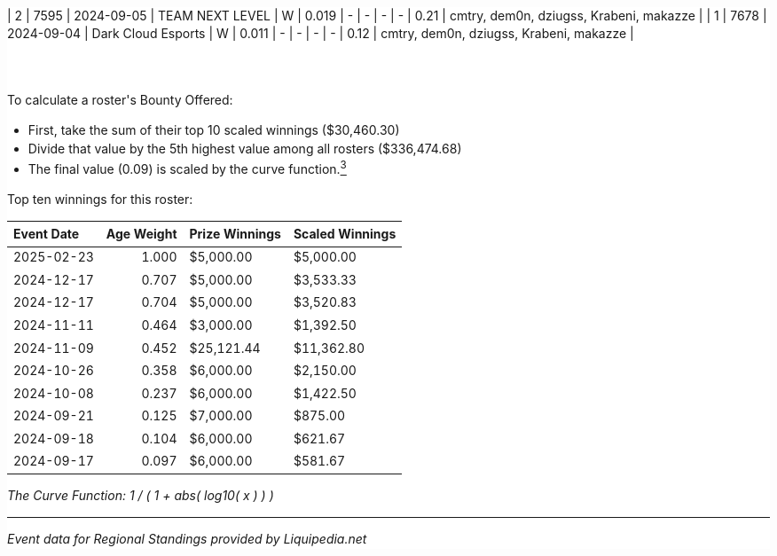 |            2 |     7595 | 2024-09-05 | TEAM NEXT LEVEL                           | W   | 0.019      | -            | -                | -                | -         |     0.21 | cmtry, dem0n, dziugss, Krabeni, makazze |
|            1 |     7678 | 2024-09-04 | Dark Cloud Esports                        | W   | 0.011      | -            | -                | -                | -         |     0.12 | cmtry, dem0n, dziugss, Krabeni, makazze |

<br />
<span id="table2"></span><br />
To calculate a roster's Bounty Offered:<br />

- First, take the sum of their top 10 scaled winnings ($30,460.30)
- Divide that value by the 5th highest value among all rosters ($336,474.68)
- The final value (0.09) is scaled by the curve function.[<sup>3</sup>](#curveFunction)

Top ten winnings for this roster:<br />

| Event Date | Age Weight | Prize Winnings | Scaled Winnings |
| :- | -: | :- | :- |
| 2025-02-23 |      1.000 | $5,000.00      | $5,000.00       |
| 2024-12-17 |      0.707 | $5,000.00      | $3,533.33       |
| 2024-12-17 |      0.704 | $5,000.00      | $3,520.83       |
| 2024-11-11 |      0.464 | $3,000.00      | $1,392.50       |
| 2024-11-09 |      0.452 | $25,121.44     | $11,362.80      |
| 2024-10-26 |      0.358 | $6,000.00      | $2,150.00       |
| 2024-10-08 |      0.237 | $6,000.00      | $1,422.50       |
| 2024-09-21 |      0.125 | $7,000.00      | $875.00         |
| 2024-09-18 |      0.104 | $6,000.00      | $621.67         |
| 2024-09-17 |      0.097 | $6,000.00      | $581.67         |


<span id="curveFunction"></span>_The Curve Function: 1 / ( 1 + abs( log10( x ) ) )_<br />

---
_Event data for Regional Standings provided by Liquipedia.net_<br />
